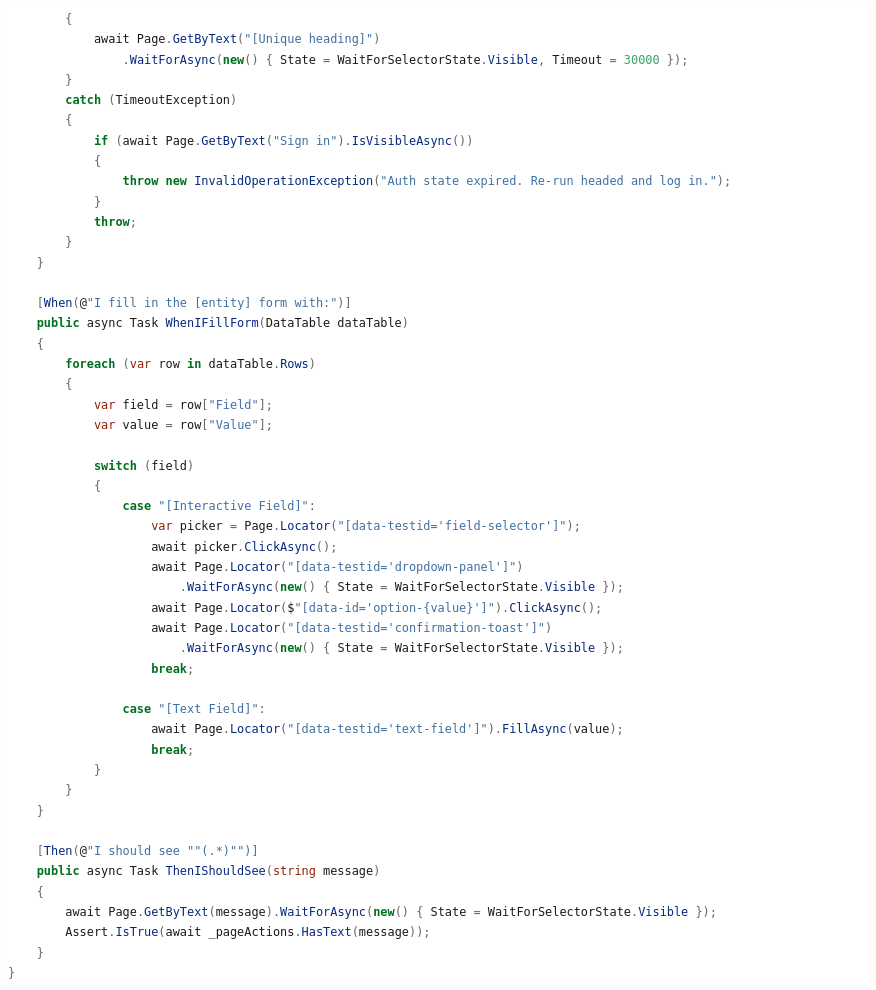 ```csharp
        {
            await Page.GetByText("[Unique heading]")
                .WaitForAsync(new() { State = WaitForSelectorState.Visible, Timeout = 30000 });
        }
        catch (TimeoutException)
        {
            if (await Page.GetByText("Sign in").IsVisibleAsync())
            {
                throw new InvalidOperationException("Auth state expired. Re-run headed and log in.");
            }
            throw;
        }
    }

    [When(@"I fill in the [entity] form with:")]
    public async Task WhenIFillForm(DataTable dataTable)
    {
        foreach (var row in dataTable.Rows)
        {
            var field = row["Field"];
            var value = row["Value"];

            switch (field)
            {
                case "[Interactive Field]":
                    var picker = Page.Locator("[data-testid='field-selector']");
                    await picker.ClickAsync();
                    await Page.Locator("[data-testid='dropdown-panel']")
                        .WaitForAsync(new() { State = WaitForSelectorState.Visible });
                    await Page.Locator($"[data-id='option-{value}']").ClickAsync();
                    await Page.Locator("[data-testid='confirmation-toast']")
                        .WaitForAsync(new() { State = WaitForSelectorState.Visible });
                    break;

                case "[Text Field]":
                    await Page.Locator("[data-testid='text-field']").FillAsync(value);
                    break;
            }
        }
    }

    [Then(@"I should see ""(.*)"")]
    public async Task ThenIShouldSee(string message)
    {
        await Page.GetByText(message).WaitForAsync(new() { State = WaitForSelectorState.Visible });
        Assert.IsTrue(await _pageActions.HasText(message));
    }
}
```
